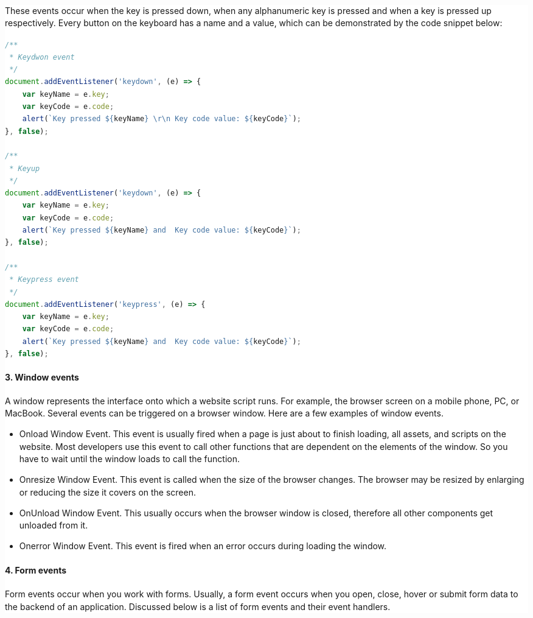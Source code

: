 These events occur when the key is pressed down, when any alphanumeric key is pressed and when a key is pressed up respectively. Every button on the keyboard has a name and a value, which can be demonstrated by the code snippet below:

```js
/**
 * Keydwon event
 */
document.addEventListener('keydown', (e) => {
    var keyName = e.key;
    var keyCode = e.code;
    alert(`Key pressed ${keyName} \r\n Key code value: ${keyCode}`);
}, false);

/**
 * Keyup
 */
document.addEventListener('keydown', (e) => {
    var keyName = e.key;
    var keyCode = e.code;
    alert(`Key pressed ${keyName} and  Key code value: ${keyCode}`);
}, false);

/**
 * Keypress event
 */
document.addEventListener('keypress', (e) => {
    var keyName = e.key;
    var keyCode = e.code;
    alert(`Key pressed ${keyName} and  Key code value: ${keyCode}`);
}, false);
```

#### 3. Window events
A window represents the interface onto which a website script runs. For example, the browser screen on a mobile phone, PC, or MacBook. Several events can be triggered on a browser window. 
Here are a few examples of window events.

- Onload Window Event. This event is usually fired when a page is just about to finish loading, all assets, and scripts on the website. Most developers use this event to call other functions that are dependent on the elements of the window. So you have to wait until the window loads to call the function.

- Onresize Window Event. This event is called when the size of the browser changes. The browser may be resized by enlarging or reducing the size it covers on the screen.

- OnUnload Window Event. This usually occurs when the browser window is closed, therefore all other components get unloaded from it.

- Onerror Window Event. This event is fired when an error occurs during loading the window.

#### 4. Form events
Form events occur when you work with forms. Usually, a form event occurs when you open, close, hover or submit form data to the backend of an application.
Discussed below is a list of form events and their event handlers.
